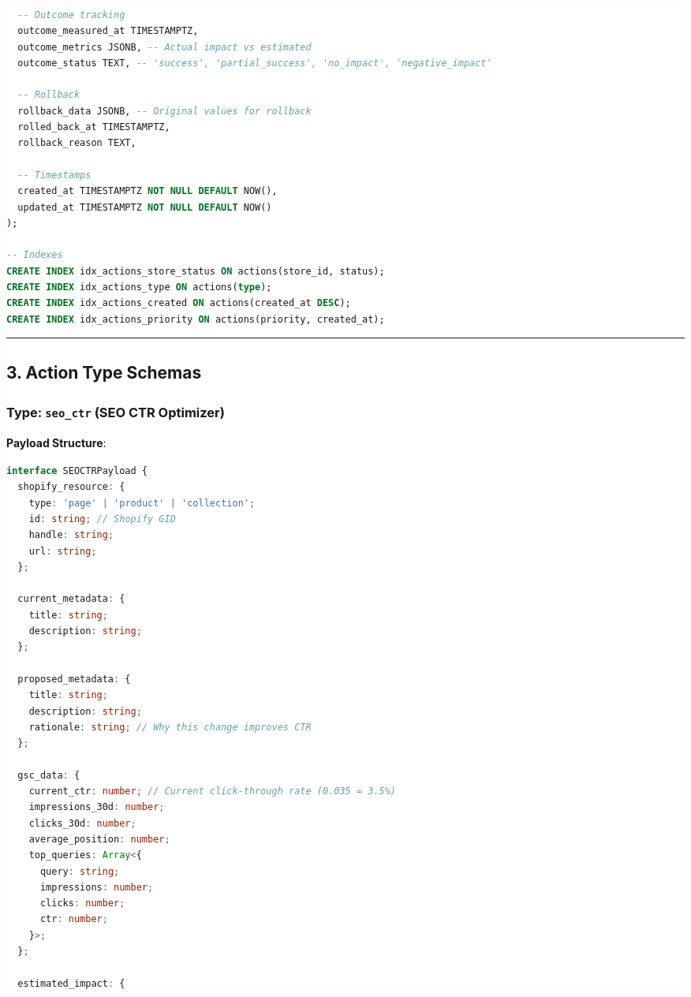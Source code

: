 ```sql
  -- Outcome tracking
  outcome_measured_at TIMESTAMPTZ,
  outcome_metrics JSONB, -- Actual impact vs estimated
  outcome_status TEXT, -- 'success', 'partial_success', 'no_impact', 'negative_impact'
  
  -- Rollback
  rollback_data JSONB, -- Original values for rollback
  rolled_back_at TIMESTAMPTZ,
  rollback_reason TEXT,
  
  -- Timestamps
  created_at TIMESTAMPTZ NOT NULL DEFAULT NOW(),
  updated_at TIMESTAMPTZ NOT NULL DEFAULT NOW()
);

-- Indexes
CREATE INDEX idx_actions_store_status ON actions(store_id, status);
CREATE INDEX idx_actions_type ON actions(type);
CREATE INDEX idx_actions_created ON actions(created_at DESC);
CREATE INDEX idx_actions_priority ON actions(priority, created_at);
```

---

## 3. Action Type Schemas

### Type: `seo_ctr` (SEO CTR Optimizer)

**Payload Structure**:
```typescript
interface SEOCTRPayload {
  shopify_resource: {
    type: 'page' | 'product' | 'collection';
    id: string; // Shopify GID
    handle: string;
    url: string;
  };
  
  current_metadata: {
    title: string;
    description: string;
  };
  
  proposed_metadata: {
    title: string;
    description: string;
    rationale: string; // Why this change improves CTR
  };
  
  gsc_data: {
    current_ctr: number; // Current click-through rate (0.035 = 3.5%)
    impressions_30d: number;
    clicks_30d: number;
    average_position: number;
    top_queries: Array<{
      query: string;
      impressions: number;
      clicks: number;
      ctr: number;
    }>;
  };
  
  estimated_impact: {
```